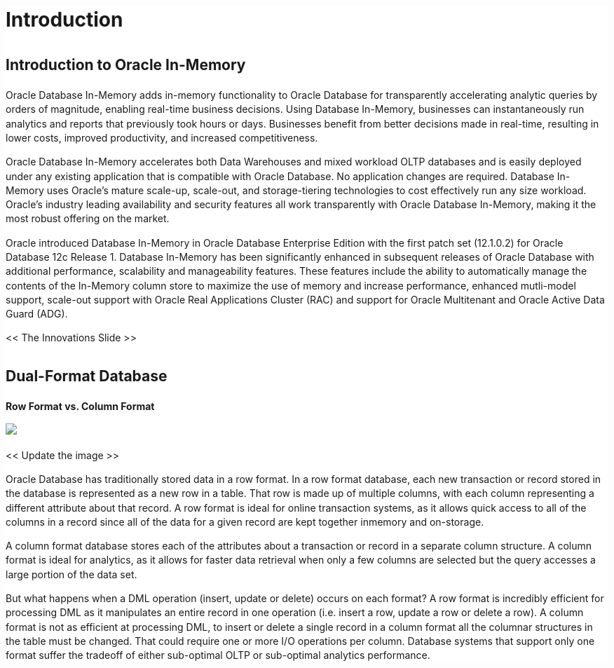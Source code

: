 # Introduction

## Introduction to Oracle In-Memory

Oracle Database In-Memory adds in-memory functionality to Oracle Database for transparently accelerating analytic queries by orders of magnitude, enabling real-time business decisions. Using Database In-Memory, businesses can instantaneously run analytics and reports that previously took hours or days. Businesses benefit from better decisions made in real-time, resulting in lower costs, improved productivity, and increased competitiveness.

Oracle Database In-Memory accelerates both Data Warehouses and mixed workload OLTP databases and is easily deployed under any existing application that is compatible with Oracle Database. No application changes are required. Database In-Memory uses Oracle’s mature scale-up, scale-out, and storage-tiering technologies to cost effectively run any size workload. Oracle’s industry leading availability and security features all work transparently with Oracle Database In-Memory, making it the most robust offering on the market.

Oracle introduced Database In-Memory in Oracle Database Enterprise Edition with the first patch set (12.1.0.2) for Oracle Database 12c Release 1. Database In-Memory has been significantly enhanced in subsequent releases of Oracle Database with additional performance, scalability and manageability features. These features include the ability to automatically manage the contents of the In-Memory column store to maximize the use of memory and increase performance, enhanced mutli-model support, scale-out support with Oracle Real Applications Cluster (RAC) and support for Oracle Multitenant and Oracle Active Data Guard (ADG).

<< The Innovations Slide >>

## **Dual-Format Database**


**Row Format vs. Column Format**

  ![ ](https://github.com/vijaybalebail/learning-library/raw/master/data-management-library/database/in-memory/intro/images/DBIM.png)

<< Update the image >>

Oracle Database has traditionally stored data in a row format. In a row format database, each new transaction or record stored in the database is represented as a new row in a table. That row is made up of multiple columns, with each column representing a different attribute about that record. A row format is ideal for online transaction systems, as it allows quick access to all of the columns in a record since all of the data for a given record are kept together inmemory and on-storage.

A column format database stores each of the attributes about a transaction or record in a separate column structure. A column format is ideal for analytics, as it allows for faster data retrieval when only a few columns are selected but the query accesses a large portion of the data set.

But what happens when a DML operation (insert, update or delete) occurs on each format? A row format is incredibly efficient for processing DML as it manipulates an entire record in one operation (i.e. insert a row, update a row or delete a row). A column format is not as efficient at processing DML, to insert or delete a single record in a column format all the columnar structures in the table must be changed. That could require one or more I/O operations per column. Database systems that support only one format suffer the tradeoff of either sub-optimal OLTP or sub-optimal analytics performance.
